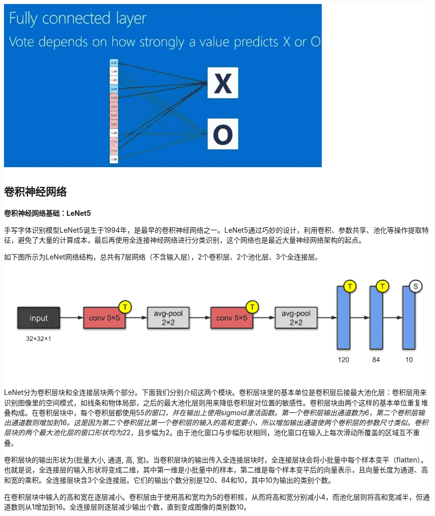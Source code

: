 ![](../img/59b35bfeba085d9dc8ddf0f0867849d2.png)

## 卷积神经网络

**卷积神经网络基础：LeNet5**

手写字体识别模型LeNet5诞生于1994年，是最早的卷积神经网络之一。LeNet5通过巧妙的设计，利用卷积、参数共享、池化等操作提取特征，避免了大量的计算成本，最后再使用全连接神经网络进行分类识别，这个网络也是最近大量神经网络架构的起点。

如下图所示为LeNet网络结构，总共有7层网络（不含输入层），2个卷积层、2个池化层、3个全连接层。

![](../img/f5568b4cbe50a4eecbe2073d30a62dff.png)

LeNet分为卷积层块和全连接层块两个部分。下面我们分别介绍这两个模块。卷积层块里的基本单位是卷积层后接最大池化层：卷积层用来识别图像里的空间模式，如线条和物体局部，之后的最大池化层则用来降低卷积层对位置的敏感性。卷积层块由两个这样的基本单位重复堆叠构成。在卷积层块中，每个卷积层都使用5*5的窗口，并在输出上使用sigmoid激活函数。第一个卷积层输出通道数为6，第二个卷积层输出通道数则增加到16。这是因为第二个卷积层比第一个卷积层的输入的高和宽要小，所以增加输出通道使两个卷积层的参数尺寸类似。卷积层块的两个最大池化层的窗口形状均为2*2，且步幅为2。由于池化窗口与步幅形状相同，池化窗口在输入上每次滑动所覆盖的区域互不重叠。

卷积层块的输出形状为(批量大小, 通道, 高, 宽)。当卷积层块的输出传入全连接层块时，全连接层块会将小批量中每个样本变平（flatten）。也就是说，全连接层的输入形状将变成二维，其中第一维是小批量中的样本，第二维是每个样本变平后的向量表示，且向量长度为通道、高和宽的乘积。全连接层块含3个全连接层。它们的输出个数分别是120、84和10，其中10为输出的类别个数。

在卷积层块中输入的高和宽在逐层减小。卷积层由于使用高和宽均为5的卷积核，从而将高和宽分别减小4，而池化层则将高和宽减半，但通道数则从1增加到16。全连接层则逐层减少输出个数，直到变成图像的类别数10。
